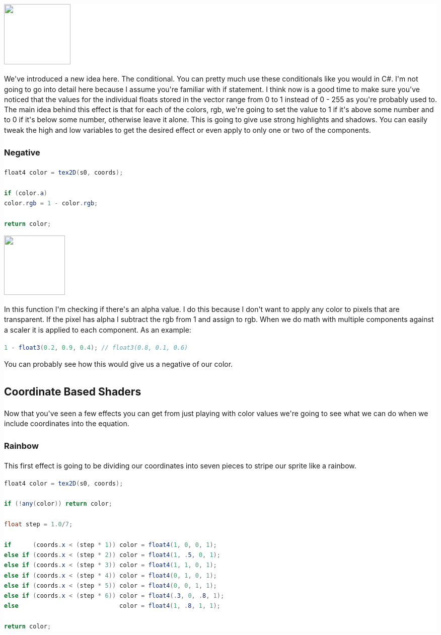 <img border="0" height="120" src="http://2.bp.blogspot.com/-jIqxtbOiH_k/TiT9tbQWkKI/AAAAAAAAAEQ/RRVK9em0KKc/shadertut5.PNG" width="132" />

We've introduced a new idea here. The conditional. You can pretty much use these conditionals like you would in C#. I'm not going to go into detail here because I assume you're familiar with if statement.   I think now is a good time to make sure you've noticed that the values for the individual floats stored in the vector range from 0 to 1 instead of 0 - 255 as you're probably used to. The main idea behind this effect is that for each of the colors, rgb, we're going to set the value to 1 if it's above some number and to 0 if it's below some number, otherwise leave it alone. This is going to give use strong highlights and shadows.  You can easily tweak the high and low variables to get the desired effect or even apply to only one or two of the components.

### Negative

```csharp
float4 color = tex2D(s0, coords);

if (color.a)
color.rgb = 1 - color.rgb;

return color;
```

<img border="0" height="118" src="http://3.bp.blogspot.com/-HuHZuxGwOSc/TiUFljvZfcI/AAAAAAAAAEg/169Det-mxdk/shadertut7.PNG" width="121" />

In this function I'm checking if there's an alpha value. I do this because I don't want to apply any color to pixels that are transparent. If the pixel has alpha I subtract the rgb from 1 and assign to rgb. When we do math with multiple components against a scaler it is applied to each component. As an example:

```csharp
1 - float3(0.2, 0.9, 0.4); // float3(0.8, 0.1, 0.6)
```

You can probably see how this would give us a negative of our color.

## Coordinate Based Shaders

Now that you've seen a few effects you can get from just playing with color values we're going to see what we can do when we include coordinates into the equation.

### Rainbow

This first effect is going to be dividing our coordinates into seven pieces to stripe our sprite like a rainbow.

```csharp
float4 color = tex2D(s0, coords);

if (!any(color)) return color;

float step = 1.0/7;

if      (coords.x < (step * 1)) color = float4(1, 0, 0, 1);
else if (coords.x < (step * 2)) color = float4(1, .5, 0, 1);
else if (coords.x < (step * 3)) color = float4(1, 1, 0, 1);
else if (coords.x < (step * 4)) color = float4(0, 1, 0, 1);
else if (coords.x < (step * 5)) color = float4(0, 0, 1, 1);
else if (coords.x < (step * 6)) color = float4(.3, 0, .8, 1);
else                            color = float4(1, .8, 1, 1);

return color;
```
